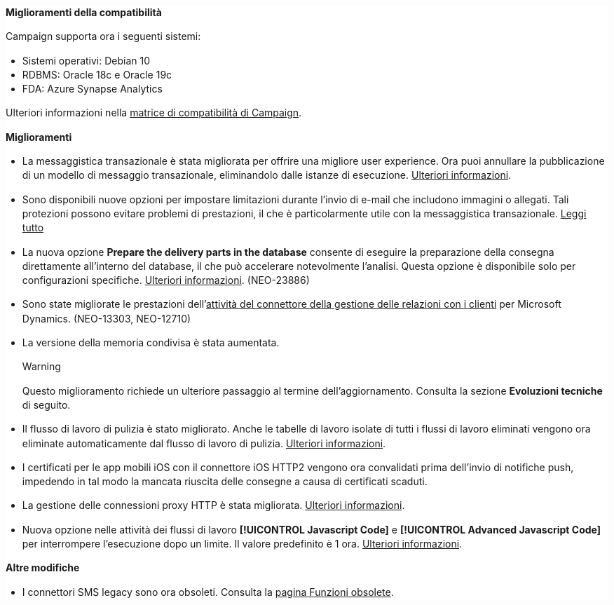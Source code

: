 **Miglioramenti della compatibilità**

Campaign supporta ora i seguenti sistemi:
* Sistemi operativi: Debian 10
* RDBMS: Oracle 18c e Oracle 19c
* FDA: Azure Synapse Analytics

Ulteriori informazioni nella [matrice di compatibilità di Campaign](https://helpx.adobe.com/it/campaign/kb/compatibility-matrix.html).

**Miglioramenti**

* La messaggistica transazionale è stata migliorata per offrire una migliore user experience. Ora puoi annullare la pubblicazione di un modello di messaggio transazionale, eliminandolo dalle istanze di esecuzione. [Ulteriori informazioni](../../message-center/using/publishing-message-templates.md#template-unpublication).

* Sono disponibili nuove opzioni per impostare limitazioni durante l’invio di e-mail che includono immagini o allegati. Tali protezioni possono evitare problemi di prestazioni, il che è particolarmente utile con la messaggistica transazionale. [Leggi tutto](../../installation/using/configuring-campaign-options.md#delivery)

* La nuova opzione **Prepare the delivery parts in the database** consente di eseguire la preparazione della consegna direttamente all’interno del database, il che può accelerare notevolmente l’analisi. Questa opzione è disponibile solo per configurazioni specifiche. [Ulteriori informazioni](../../delivery/using/steps-validating-the-delivery.md#improving-delivery-analysis). (NEO-23886)

* Sono state migliorate le prestazioni dell’[attività del connettore della gestione delle relazioni con i clienti](../../workflow/using/crm-connector.md) per Microsoft Dynamics. (NEO-13303, NEO-12710)

* La versione della memoria condivisa è stata aumentata.

   >[!WARNING]
   >
   >Questo miglioramento richiede un ulteriore passaggio al termine dell’aggiornamento. Consulta la sezione **Evoluzioni tecniche** di seguito.

* Il flusso di lavoro di pulizia è stato migliorato. Anche le tabelle di lavoro isolate di tutti i flussi di lavoro eliminati vengono ora eliminate automaticamente dal flusso di lavoro di pulizia. [Ulteriori informazioni](../../production/using/database-cleanup-workflow.md#cleanup-of-workflow-instances).

* I certificati per le app mobili iOS con il connettore iOS HTTP2 vengono ora convalidati prima dell’invio di notifiche push, impedendo in tal modo la mancata riuscita delle consegne a causa di certificati scaduti.

* La gestione delle connessioni proxy HTTP è stata migliorata. [Ulteriori informazioni](../../installation/using/file-res-management.md).

* Nuova opzione nelle attività dei flussi di lavoro **[!UICONTROL Javascript Code]** e **[!UICONTROL Advanced Javascript Code]** per interrompere l’esecuzione dopo un limite. Il valore predefinito è 1 ora. [Ulteriori informazioni](../../workflow/using/sql-code-and-javascript-code.md#javascript-code).

**Altre modifiche**

* I connettori SMS legacy sono ora obsoleti. Consulta la [pagina Funzioni obsolete](../../rn/using/deprecated-features.md).

